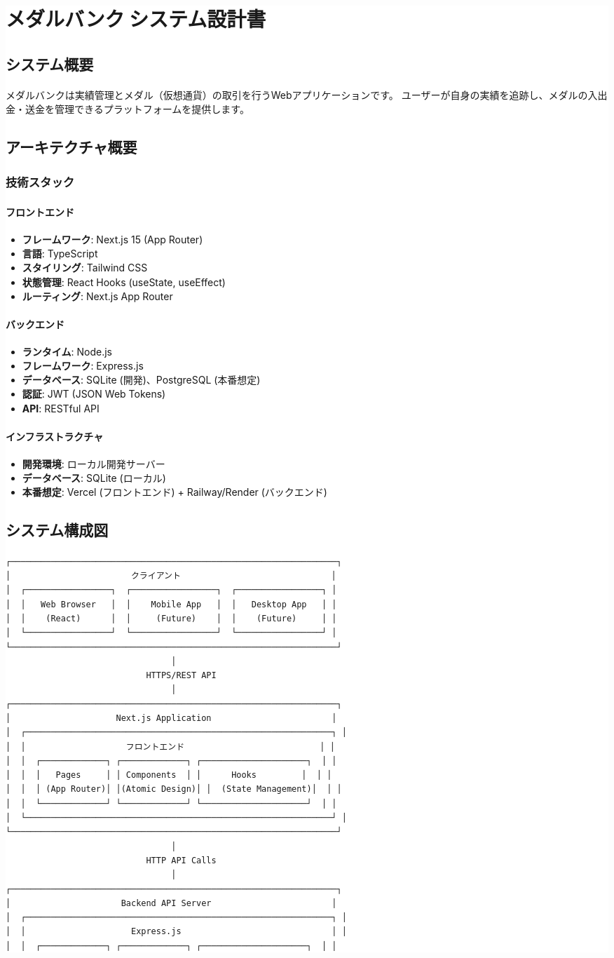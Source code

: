 # メダルバンク システム設計書

## システム概要

メダルバンクは実績管理とメダル（仮想通貨）の取引を行うWebアプリケーションです。
ユーザーが自身の実績を追跡し、メダルの入出金・送金を管理できるプラットフォームを提供します。

## アーキテクチャ概要

### 技術スタック

#### フロントエンド
- **フレームワーク**: Next.js 15 (App Router)
- **言語**: TypeScript
- **スタイリング**: Tailwind CSS
- **状態管理**: React Hooks (useState, useEffect)
- **ルーティング**: Next.js App Router

#### バックエンド
- **ランタイム**: Node.js
- **フレームワーク**: Express.js
- **データベース**: SQLite (開発)、PostgreSQL (本番想定)
- **認証**: JWT (JSON Web Tokens)
- **API**: RESTful API

#### インフラストラクチャ
- **開発環境**: ローカル開発サーバー
- **データベース**: SQLite (ローカル)
- **本番想定**: Vercel (フロントエンド) + Railway/Render (バックエンド)

## システム構成図

```
┌─────────────────────────────────────────────────────────────────┐
│                        クライアント                              │
│  ┌─────────────────┐  ┌─────────────────┐  ┌─────────────────┐ │
│  │   Web Browser   │  │    Mobile App   │  │   Desktop App   │ │
│  │    (React)      │  │     (Future)    │  │    (Future)     │ │
│  └─────────────────┘  └─────────────────┘  └─────────────────┘ │
└─────────────────────────────────────────────────────────────────┘
                                 │
                            HTTPS/REST API
                                 │
┌─────────────────────────────────────────────────────────────────┐
│                     Next.js Application                        │
│  ┌─────────────────────────────────────────────────────────────┐ │
│  │                    フロントエンド                           │ │
│  │  ┌─────────────┐ ┌─────────────┐ ┌─────────────────────┐  │ │
│  │  │   Pages     │ │ Components  │ │      Hooks         │  │ │
│  │  │ (App Router)│ │(Atomic Design)│ │  (State Management)│  │ │
│  │  └─────────────┘ └─────────────┘ └─────────────────────┘  │ │
│  └─────────────────────────────────────────────────────────────┘ │
└─────────────────────────────────────────────────────────────────┘
                                 │
                            HTTP API Calls
                                 │
┌─────────────────────────────────────────────────────────────────┐
│                      Backend API Server                        │
│  ┌─────────────────────────────────────────────────────────────┐ │
│  │                     Express.js                              │ │
│  │  ┌─────────────┐ ┌─────────────┐ ┌─────────────────────┐  │ │
```